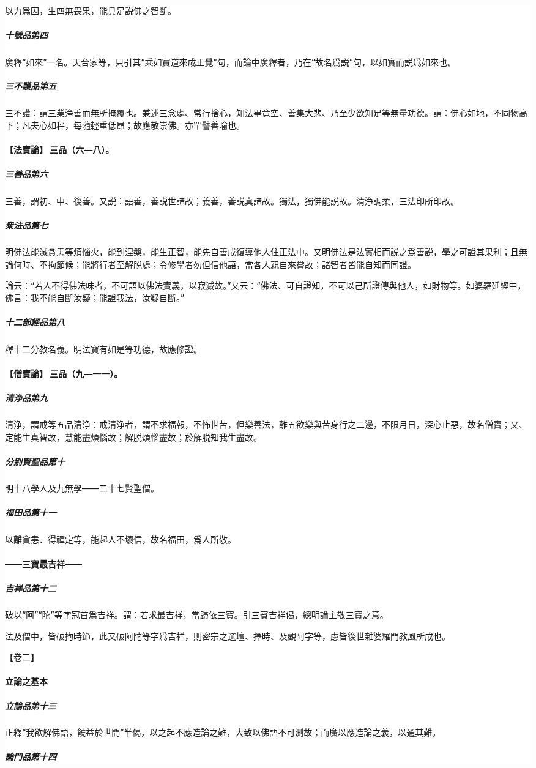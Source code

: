 以力爲因，生四無畏果，能具足説佛之智斷。

##### 十號品第四 

廣釋“如來”一名。天台家等，只引其“乘如實道來成正覺”句，而論中廣釋者，乃在“故名爲説”句，以如實而説爲如來也。

##### 三不護品第五 

三不護：謂三業浄善而無所掩覆也。兼述三念處、常行捨心，知法畢竟空、善集大悲、乃至少欲知足等無量功德。謂：佛心如地，不同物高下；凡夫心如秤，每隨輕重低昂；故應敬崇佛。亦罕譬善喻也。

#### 【法寶論】 三品（六—八）。

##### 三善品第六 

三善，謂初、中、後善。又説：語善，善説世諦故；義善，善説真諦故。獨法，獨佛能説故。清浄調柔，三法印所印故。

##### 衆法品第七 

明佛法能滅貪恚等煩惱火，能到涅槃，能生正智，能先自善成復導他人住正法中。又明佛法是法實相而説之爲善説，學之可證其果利；且無論何時、不拘節候；能將行者至解脱處；令修學者勿但信他語，當各人親自來嘗故；諸智者皆能自知而同證。

論云：“若人不得佛法味者，不可語以佛法實義，以寂滅故。”又云：“佛法、可自證知，不可以己所證傳與他人，如財物等。如婆羅延經中，佛言：我不能自斷汝疑；能證我法，汝疑自斷。”

##### 十二部經品第八 

釋十二分教名義。明法寶有如是等功德，故應修證。

#### 【僧寶論】 三品（九—一一）。

##### 清浄品第九 

清浄，謂戒等五品清浄：戒清浄者，謂不求福報，不怖世苦，但樂善法，離五欲樂與苦身行之二邊，不限月日，深心止惡，故名僧寶；又、定能生真智故，慧能盡煩惱故；解脱煩惱盡故；於解脱知我生盡故。

##### 分别賢聖品第十 

明十八學人及九無學——二十七賢聖僧。

##### 福田品第十一 

以離貪恚、得禪定等，能起人不壞信，故名福田，爲人所敬。

#### ——三寶最吉祥——

##### 吉祥品第十二 

破以“阿”“陀”等字冠首爲吉祥。謂：若求最吉祥，當歸依三寶。引三賓吉祥偈，總明論主敬三寶之意。

法及僧中，皆破拘時節，此又破阿陀等字爲吉祥，則密宗之選壇、擇時、及觀阿字等，慮皆後世雜婆羅門教風所成也。

【卷二】

#### 立論之基本

##### 立論品第十三 

正釋“我欲解佛語，饒益於世間”半偈，以之起不應造論之難，大致以佛語不可測故；而廣以應造論之義，以通其難。

##### 論門品第十四 
